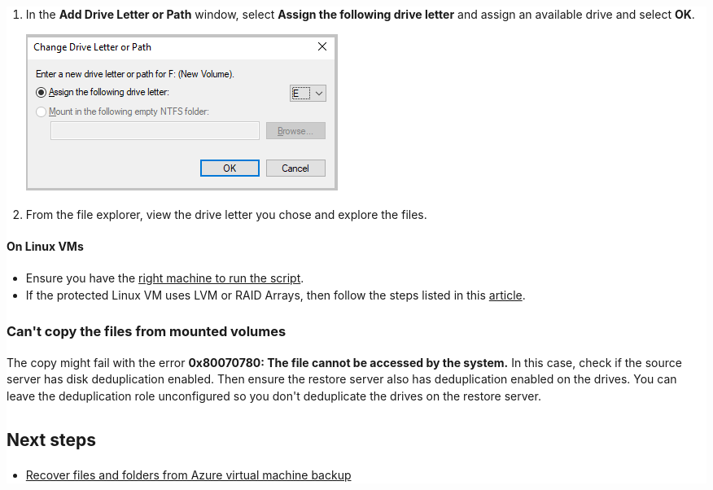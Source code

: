 1. In the **Add Drive Letter or Path** window, select **Assign the following drive letter** and assign an available drive and select **OK**.

   ![Disk management2](./media/backup-azure-restore-files-from-vm/disk-management-9.png)

1. From the file explorer, view the drive letter you chose and explore the files.

#### On Linux VMs

- Ensure you have the [right machine to run the script](https://docs.microsoft.com/azure/backup/backup-azure-restore-files-from-vm#step-2-ensure-the-machine-meets-the-requirements-before-executing-the-script).
- If the protected Linux VM uses LVM or RAID Arrays, then follow the steps listed in this [article](https://docs.microsoft.com/azure/backup/backup-azure-restore-files-from-vm#lvmraid-arrays-for-linux-vms).

### Can't copy the files from mounted volumes

The copy might fail with the error **0x80070780: The file cannot be accessed by the system.** In this case, check if the source server has disk deduplication enabled. Then ensure the restore server also has deduplication enabled on the drives. You can leave the deduplication role unconfigured so you don't deduplicate the drives on the restore server.

## Next steps

- [Recover files and folders from Azure virtual machine backup](backup-azure-restore-files-from-vm.md)
